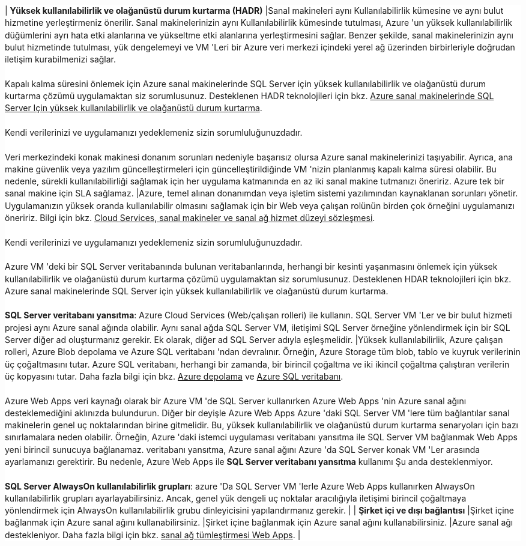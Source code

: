 | **Yüksek kullanılabilirlik ve olağanüstü durum kurtarma (HADR)** |Sanal makineleri aynı Kullanılabilirlik kümesine ve aynı bulut hizmetine yerleştirmeniz önerilir. Sanal makinelerinizin aynı Kullanılabilirlik kümesinde tutulması, Azure 'un yüksek kullanılabilirlik düğümlerini ayrı hata etki alanlarına ve yükseltme etki alanlarına yerleştirmesini sağlar. Benzer şekilde, sanal makinelerinizin aynı bulut hizmetinde tutulması, yük dengelemeyi ve VM 'Leri bir Azure veri merkezi içindeki yerel ağ üzerinden birbirleriyle doğrudan iletişim kurabilmenizi sağlar.<br/><br/>Kapalı kalma süresini önlemek için Azure sanal makinelerinde SQL Server için yüksek kullanılabilirlik ve olağanüstü durum kurtarma çözümü uygulamaktan siz sorumlusunuz. Desteklenen HADR teknolojileri için bkz. [Azure sanal makinelerinde SQL Server Için yüksek kullanılabilirlik ve olağanüstü durum kurtarma](business-continuity-high-availability-disaster-recovery-hadr-overview.md).<br/><br/>Kendi verilerinizi ve uygulamanızı yedeklemeniz sizin sorumluluğunuzdadır.<br/><br/>Veri merkezindeki konak makinesi donanım sorunları nedeniyle başarısız olursa Azure sanal makinelerinizi taşıyabilir. Ayrıca, ana makine güvenlik veya yazılım güncelleştirmeleri için güncelleştirildiğinde VM 'nizin planlanmış kapalı kalma süresi olabilir. Bu nedenle, sürekli kullanılabilirliği sağlamak için her uygulama katmanında en az iki sanal makine tutmanızı öneririz. Azure tek bir sanal makine için SLA sağlamaz. |Azure, temel alınan donanımdan veya işletim sistemi yazılımından kaynaklanan sorunları yönetir. Uygulamanızın yüksek oranda kullanılabilir olmasını sağlamak için bir Web veya çalışan rolünün birden çok örneğini uygulamanızı öneririz. Bilgi için bkz. [Cloud Services, sanal makineler ve sanal ağ hizmet düzeyi sözleşmesi](https://azure.microsoft.com/support/legal/sla/virtual-machines/v1_8/).<br/><br/>Kendi verilerinizi ve uygulamanızı yedeklemeniz sizin sorumluluğunuzdadır.<br/><br/>Azure VM 'deki bir SQL Server veritabanında bulunan veritabanlarında, herhangi bir kesinti yaşanmasını önlemek için yüksek kullanılabilirlik ve olağanüstü durum kurtarma çözümü uygulamaktan siz sorumlusunuz. Desteklenen HDAR teknolojileri için bkz. Azure sanal makinelerinde SQL Server için yüksek kullanılabilirlik ve olağanüstü durum kurtarma.<br/><br/>**SQL Server veritabanı yansıtma**: Azure Cloud Services (Web/çalışan rolleri) ile kullanın. SQL Server VM 'Ler ve bir bulut hizmeti projesi aynı Azure sanal ağında olabilir. Aynı sanal ağda SQL Server VM, iletişimi SQL Server örneğine yönlendirmek için bir SQL Server diğer ad oluşturmanız gerekir. Ek olarak, diğer ad SQL Server adıyla eşleşmelidir. |Yüksek kullanılabilirlik, Azure çalışan rolleri, Azure Blob depolama ve Azure SQL veritabanı 'ndan devralınır. Örneğin, Azure Storage tüm blob, tablo ve kuyruk verilerinin üç çoğaltmasını tutar. Azure SQL veritabanı, herhangi bir zamanda, bir birincil çoğaltma ve iki ikincil çoğaltma çalıştıran verilerin üç kopyasını tutar. Daha fazla bilgi için bkz. [Azure depolama](https://azure.microsoft.com/documentation/services/storage/) ve [Azure SQL veritabanı](../../database/sql-database-paas-overview.md).<br/><br/>Azure Web Apps veri kaynağı olarak bir Azure VM 'de SQL Server kullanırken Azure Web Apps 'nin Azure sanal ağını desteklemediğini aklınızda bulundurun. Diğer bir deyişle Azure Web Apps Azure 'daki SQL Server VM 'lere tüm bağlantılar sanal makinelerin genel uç noktalarından birine gitmelidir. Bu, yüksek kullanılabilirlik ve olağanüstü durum kurtarma senaryoları için bazı sınırlamalara neden olabilir. Örneğin, Azure 'daki istemci uygulaması veritabanı yansıtma ile SQL Server VM bağlanmak Web Apps yeni birincil sunucuya bağlanamaz. veritabanı yansıtma, Azure sanal ağını Azure 'da SQL Server konak VM 'Ler arasında ayarlamanızı gerektirir. Bu nedenle, Azure Web Apps ile **SQL Server veritabanı yansıtma** kullanımı Şu anda desteklenmiyor.<br/><br/>**SQL Server AlwaysOn kullanılabilirlik grupları**: azure 'Da SQL Server VM 'lerle Azure Web Apps kullanırken AlwaysOn kullanılabilirlik grupları ayarlayabilirsiniz. Ancak, genel yük dengeli uç noktalar aracılığıyla iletişimi birincil çoğaltmaya yönlendirmek için AlwaysOn kullanılabilirlik grubu dinleyicisini yapılandırmanız gerekir. |
| **Şirket içi ve dışı bağlantısı** |Şirket içine bağlanmak için Azure sanal ağını kullanabilirsiniz. |Şirket içine bağlanmak için Azure sanal ağını kullanabilirsiniz. |Azure sanal ağı destekleniyor. Daha fazla bilgi için bkz. [sanal ağ tümleştirmesi Web Apps](https://azure.microsoft.com/blog/2014/09/15/azure-websites-virtual-network-integration/). |